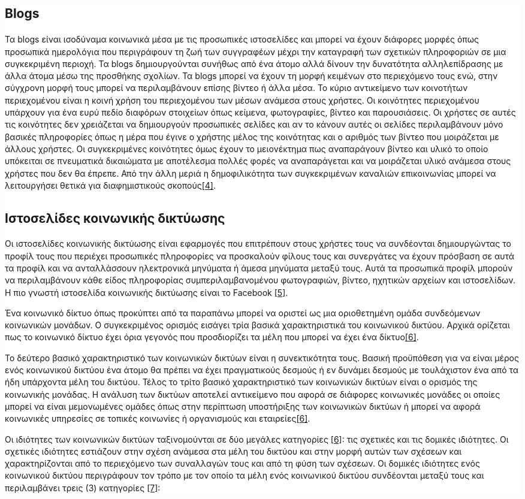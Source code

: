 Blogs
-----

Τα blogs είναι ισοδύναμα κοινωνικά μέσα με τις προσωπικές ιστοσελίδες και μπορεί
να έχουν διάφορες μορφές όπως προσωπικά ημερολόγια που περιγράφουν τη ζωή των
συγγραφέων μέχρι την καταγραφή των σχετικών πληροφοριών σε μια συγκεκριμένη
περιοχή. Τα blogs δημιουργούνται συνήθως από ένα άτομο αλλά δίνουν την
δυνατότητα αλληλεπίδρασης με άλλα άτομα μέσω της προσθήκης σχολίων. Τα blogs
μπορεί να έχουν τη μορφή κειμένων στο περιεχόμενο τους ενώ, στην σύγχρονη μορφή
τους μπορεί να περιλαμβάνουν επίσης βίντεο ή άλλα μέσα. Το κύριο αντικείμενο των
κοινοτήτων περιεχομένου είναι η κοινή χρήση του περιεχομένου των μέσων ανάμεσα
στους χρήστες. Οι κοινότητες περιεχομένου υπάρχουν για ένα ευρύ πεδίο διαφόρων
στοιχείων όπως κείμενα, φωτογραφίες, βίντεο και παρουσιάσεις. Οι χρήστες σε
αυτές τις κοινότητες δεν χρειάζεται να δημιουργούν προσωπικές σελίδες και αν το
κάνουν αυτές οι σελίδες περιλαμβάνουν μόνο βασικές πληροφορίες όπως η μέρα που
έγινε ο χρήστης μέλος της κοινότητας και ο αριθμός των βίντεο που μοιράζεται με
άλλους χρήστες. Οι συγκεκριμένες κοινότητες όμως έχουν το μειονέκτημα πως
αναπαράγουν βίντεο και υλικό το οποίο υπόκειται σε πνευματικά δικαιώματα με
αποτέλεσμα πολλές φορές να αναπαράγεται και να μοιράζεται υλικό ανάμεσα στους
χρήστες που δεν θα έπρεπε. Από την άλλη μεριά η δημοφιλικότητα των συγκεκριμένων
καναλιών επικοινωνίας μπορεί να λειτουργήσει θετικά για διαφημιστικούς
σκοπούς[[4]](#bookmark155).

Ιστοσελίδες κοινωνικής δικτύωσης
--------------------------------

Οι ιστοσελίδες κοινωνικής δικτύωσης είναι εφαρμογές που επιτρέπουν στους χρήστες
τους να συνδέονται δημιουργώντας το προφίλ τους που περιέχει προσωπικές
πληροφορίες να προσκαλούν φίλους τους και συνεργάτες να έχουν πρόσβαση σε αυτά
τα προφίλ και να ανταλλάσσουν ηλεκτρονικά μηνύματα ή άμεσα μηνύματα μεταξύ τους.
Αυτά τα προσωπικά προφίλ μπορούν να περιλαμβάνουν κάθε είδος πληροφορίας
συμπεριλαμβανομένου φωτογραφιών, βίντεο, ηχητικών αρχείων και ιστοσελίδων. Η πιο
γνωστή ιστοσελίδα κοινωνικής δικτύωσης είναι το Facebook [[5]](#bookmark156).

Ένα κοινωνικό δίκτυο όπως προκύπτει από τα παραπάνω μπορεί να οριστεί ως μια
οριοθετημένη ομάδα συνδεόμενων κοινωνικών μονάδων. Ο συγκεκριμένος ορισμός
εισάγει τρία βασικά χαρακτηριστικά του κοινωνικού δικτύου. Αρχικά ορίζεται πως
το κοινωνικό δίκτυο έχει όρια γεγονός που προσδιορίζει τα μέλη που μπορεί να
έχει ένα δίκτυο[[6]](#bookmark157).

Το δεύτερο βασικό χαρακτηριστικό των κοινωνικών δικτύων είναι η συνεκτικότητα
τους. Βασική προϋπόθεση για να είναι μέρος ενός κοινωνικού δικτύου ένα άτομο θα
πρέπει να έχει πραγματικούς δεσμούς ή εν δυνάμει δεσμούς με τουλάχιστον ένα από
τα ήδη υπάρχοντα μέλη του δικτύου. Τέλος το τρίτο βασικό χαρακτηριστικό των
κοινωνικών δικτύων είναι ο ορισμός της κοινωνικής μονάδας. Η ανάλυση των δικτύων
αποτελεί αντικείμενο που αφορά σε διάφορες κοινωνικές μονάδες οι οποίες μπορεί
να είναι μεμονωμένες ομάδες όπως στην περίπτωση υποστήριξης των κοινωνικών
δικτύων ή μπορεί να αφορά κοινωνικές υπηρεσίες σε τοπικές κοινωνίες ή
οργανισμούς και εταιρείες[[6]](#bookmark157).

Οι ιδιότητες των κοινωνικών δικτύων ταξινομούνται σε δύο μεγάλες κατηγορίες
[[6]](#bookmark157): τις σχετικές και τις δομικές ιδιότητες. Οι σχετικές
ιδιότητες εστιάζουν στην σχέση ανάμεσα στα μέλη του δικτύου και στην μορφή αυτών
των σχέσεων και χαρακτηρίζονται από το περιεχόμενο των συναλλαγών τους και από
τη φύση των σχέσεων. Οι δομικές ιδιότητες ενός κοινωνικού δικτύου περιγράφουν
τον τρόπο με τον οποίο τα μέλη ενός κοινωνικού δικτύου συνδέονται μεταξύ τους
και περιλαμβάνει τρεις (3) κατηγορίες [[7]](#bookmark158):
